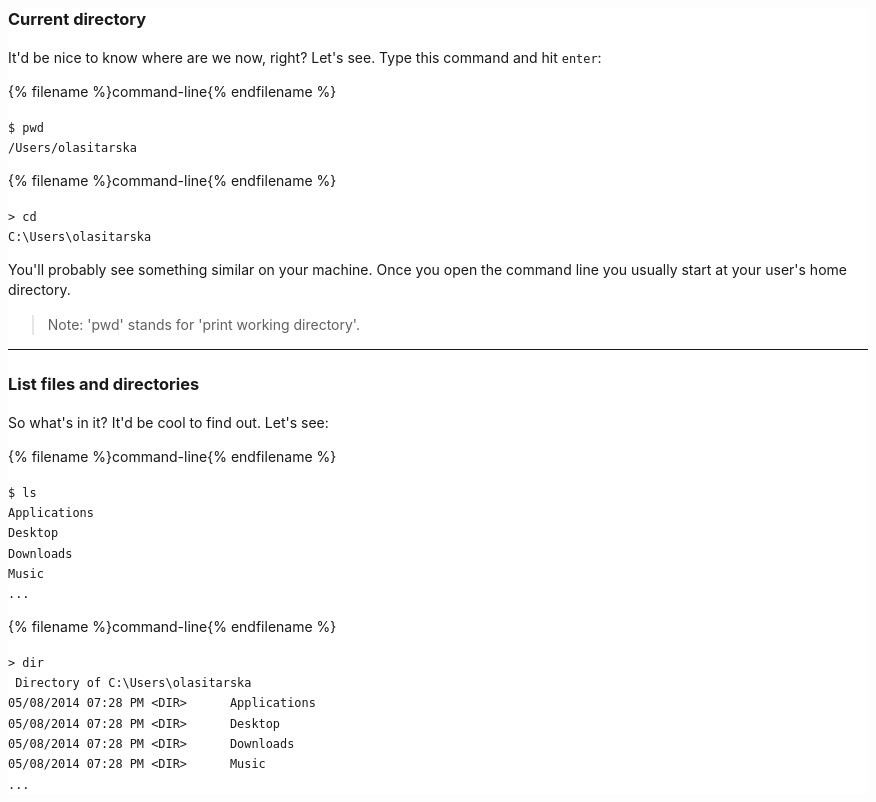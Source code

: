 ### Current directory

It'd be nice to know where are we now, right? Let's see. Type this command and hit `enter`:



{% filename %}command-line{% endfilename %}
```
$ pwd
/Users/olasitarska
```





{% filename %}command-line{% endfilename %}
```
> cd
C:\Users\olasitarska
```


You'll probably see something similar on your machine. Once you open the command line you usually start at your user's home directory.

> Note: 'pwd' stands for 'print working directory'.

---

### List files and directories

So what's in it? It'd be cool to find out. Let's see:



{% filename %}command-line{% endfilename %}
```
$ ls
Applications
Desktop
Downloads
Music
...
```





{% filename %}command-line{% endfilename %}
```
> dir
 Directory of C:\Users\olasitarska
05/08/2014 07:28 PM <DIR>      Applications
05/08/2014 07:28 PM <DIR>      Desktop
05/08/2014 07:28 PM <DIR>      Downloads
05/08/2014 07:28 PM <DIR>      Music
...
```

